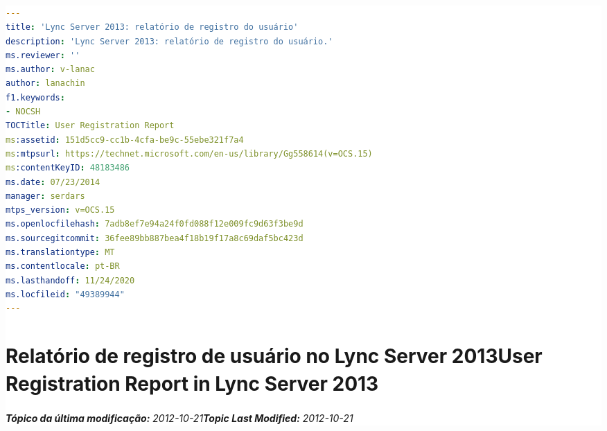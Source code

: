 ```yaml
---
title: 'Lync Server 2013: relatório de registro do usuário'
description: 'Lync Server 2013: relatório de registro do usuário.'
ms.reviewer: ''
ms.author: v-lanac
author: lanachin
f1.keywords:
- NOCSH
TOCTitle: User Registration Report
ms:assetid: 151d5cc9-cc1b-4cfa-be9c-55ebe321f7a4
ms:mtpsurl: https://technet.microsoft.com/en-us/library/Gg558614(v=OCS.15)
ms:contentKeyID: 48183486
ms.date: 07/23/2014
manager: serdars
mtps_version: v=OCS.15
ms.openlocfilehash: 7adb8ef7e94a24f0fd088f12e009fc9d63f3be9d
ms.sourcegitcommit: 36fee89bb887bea4f18b19f17a8c69daf5bc423d
ms.translationtype: MT
ms.contentlocale: pt-BR
ms.lasthandoff: 11/24/2020
ms.locfileid: "49389944"
---
```

# <a name="user-registration-report-in-lync-server-2013"></a><span data-ttu-id="ded37-103">Relatório de registro de usuário no Lync Server 2013</span><span class="sxs-lookup"><span data-stu-id="ded37-103">User Registration Report in Lync Server 2013</span></span>

<div data-xmlns="http://www.w3.org/1999/xhtml">

<div class="topic" data-xmlns="http://www.w3.org/1999/xhtml" data-msxsl="urn:schemas-microsoft-com:xslt" data-cs="https://msdn.microsoft.com/">

<div data-asp="https://msdn2.microsoft.com/asp">



</div>

<div id="mainSection">

<div id="mainBody"><span data-ttu-id="ded37-104">

<span> </span></span><span class="sxs-lookup"><span data-stu-id="ded37-104">

<span> </span></span></span>

<span data-ttu-id="ded37-105">_**Tópico da última modificação:** 2012-10-21_</span><span class="sxs-lookup"><span data-stu-id="ded37-105">_**Topic Last Modified:** 2012-10-21_</span></span>
